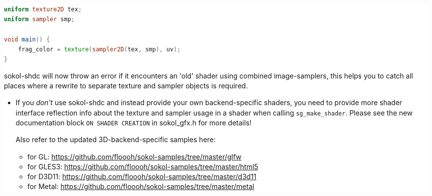   ```glsl
  uniform texture2D tex;
  uniform sampler smp;

  void main() {
      frag_color = texture(sampler2D(tex, smp), uv);
  }
  ```

  sokol-shdc will now throw an error if it encounters an 'old' shader using combined
  image-samplers, this helps you to catch all places where a rewrite to separate
  texture and sampler objects is required.

- If you *don't* use sokol-shdc and instead provide your own backend-specific
  shaders, you need to provide more shader interface reflection info about the texture
  and sampler usage in a shader when calling `sg_make_shader`.
  Please see the new documentation block `ON SHADER CREATION` in sokol_gfx.h for more details!

  Also refer to the updated 3D-backend-specific samples here:

  - for GL: https://github.com/floooh/sokol-samples/tree/master/glfw
  - for GLES3: https://github.com/floooh/sokol-samples/tree/master/html5
  - for D3D11: https://github.com/floooh/sokol-samples/tree/master/d3d11
  - for Metal: https://github.com/floooh/sokol-samples/tree/master/metal

